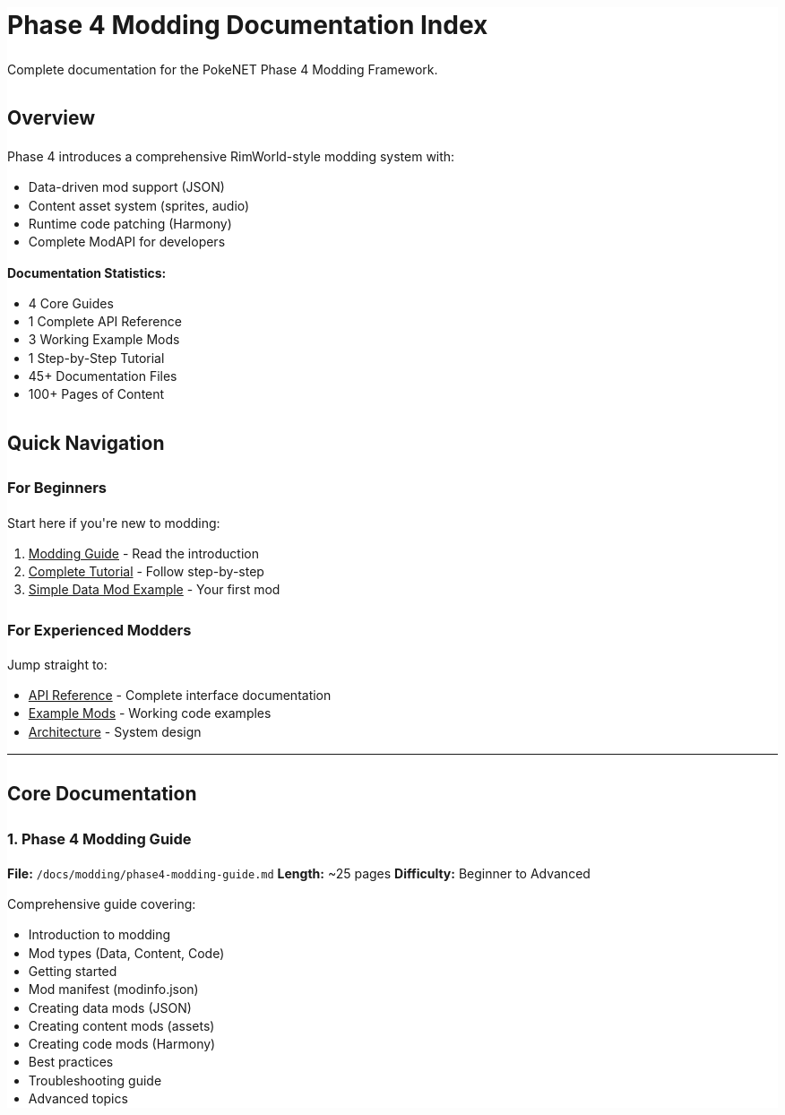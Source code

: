 # Phase 4 Modding Documentation Index

Complete documentation for the PokeNET Phase 4 Modding Framework.

## Overview

Phase 4 introduces a comprehensive RimWorld-style modding system with:
- Data-driven mod support (JSON)
- Content asset system (sprites, audio)
- Runtime code patching (Harmony)
- Complete ModAPI for developers

**Documentation Statistics:**
- 4 Core Guides
- 1 Complete API Reference
- 3 Working Example Mods
- 1 Step-by-Step Tutorial
- 45+ Documentation Files
- 100+ Pages of Content

## Quick Navigation

### For Beginners
Start here if you're new to modding:

1. [Modding Guide](/docs/modding/phase4-modding-guide.md) - Read the introduction
2. [Complete Tutorial](/docs/tutorials/mod-development.md) - Follow step-by-step
3. [Simple Data Mod Example](/docs/examples/simple-data-mod/) - Your first mod

### For Experienced Modders
Jump straight to:

- [API Reference](/docs/api/modapi-phase4.md) - Complete interface documentation
- [Example Mods](/docs/examples/) - Working code examples
- [Architecture](/docs/architecture/phase4-modding-system.md) - System design

---

## Core Documentation

### 1. Phase 4 Modding Guide
**File:** `/docs/modding/phase4-modding-guide.md`
**Length:** ~25 pages
**Difficulty:** Beginner to Advanced

Comprehensive guide covering:
- Introduction to modding
- Mod types (Data, Content, Code)
- Getting started
- Mod manifest (modinfo.json)
- Creating data mods (JSON)
- Creating content mods (assets)
- Creating code mods (Harmony)
- Best practices
- Troubleshooting guide
- Advanced topics
